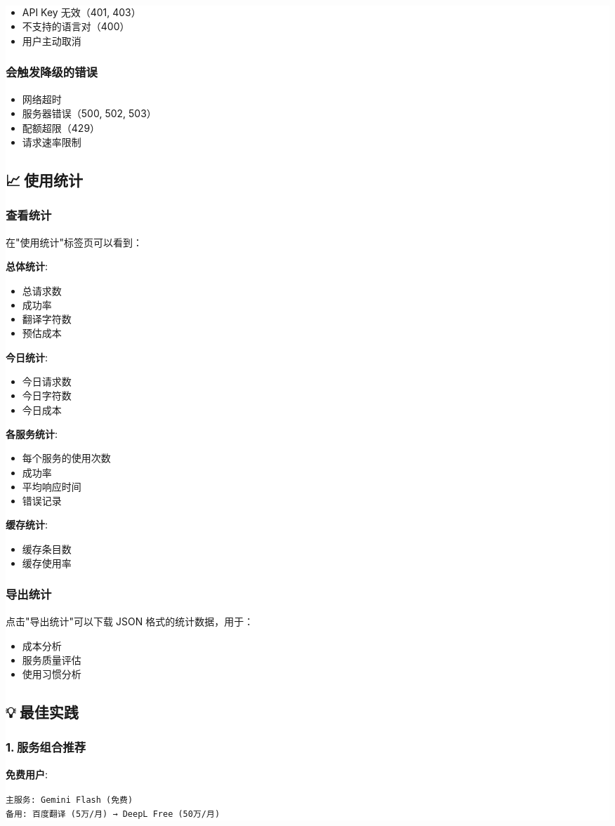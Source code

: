 - API Key 无效（401, 403）
- 不支持的语言对（400）
- 用户主动取消

### 会触发降级的错误

- 网络超时
- 服务器错误（500, 502, 503）
- 配额超限（429）
- 请求速率限制

## 📈 使用统计

### 查看统计

在"使用统计"标签页可以看到：

**总体统计**:
- 总请求数
- 成功率
- 翻译字符数
- 预估成本

**今日统计**:
- 今日请求数
- 今日字符数
- 今日成本

**各服务统计**:
- 每个服务的使用次数
- 成功率
- 平均响应时间
- 错误记录

**缓存统计**:
- 缓存条目数
- 缓存使用率

### 导出统计

点击"导出统计"可以下载 JSON 格式的统计数据，用于：
- 成本分析
- 服务质量评估
- 使用习惯分析

## 💡 最佳实践

### 1. 服务组合推荐

**免费用户**:
```
主服务: Gemini Flash (免费)
备用: 百度翻译 (5万/月) → DeepL Free (50万/月)
```
